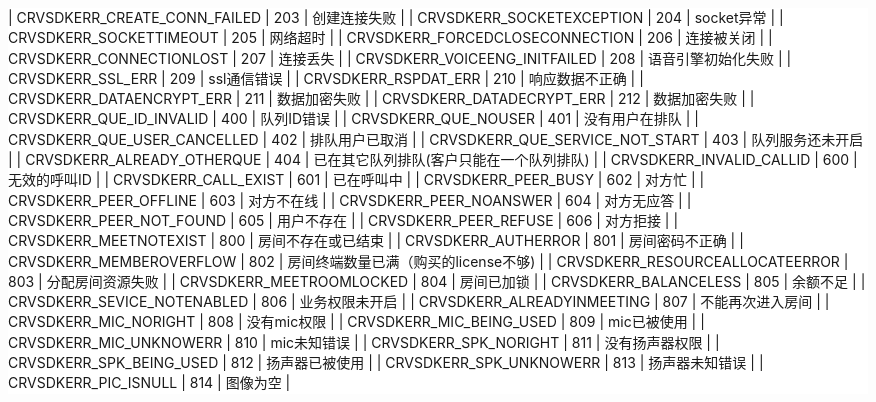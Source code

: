 | CRVSDKERR_CREATE_CONN_FAILED | 203 | 创建连接失败 |
| CRVSDKERR_SOCKETEXCEPTION | 204 | socket异常 |
| CRVSDKERR_SOCKETTIMEOUT | 205 | 网络超时 |
| CRVSDKERR_FORCEDCLOSECONNECTION | 206 | 连接被关闭 |
| CRVSDKERR_CONNECTIONLOST | 207 | 连接丢失 |
| CRVSDKERR_VOICEENG_INITFAILED | 208 | 语音引擎初始化失败 |
| CRVSDKERR_SSL_ERR | 209 | ssl通信错误 |
| CRVSDKERR_RSPDAT_ERR | 210 | 响应数据不正确 |
| CRVSDKERR_DATAENCRYPT_ERR | 211 | 数据加密失败 |
| CRVSDKERR_DATADECRYPT_ERR | 212 | 数据加密失败 |
| CRVSDKERR_QUE_ID_INVALID | 400 | 队列ID错误 |
| CRVSDKERR_QUE_NOUSER | 401 | 没有用户在排队 |
| CRVSDKERR_QUE_USER_CANCELLED | 402 | 排队用户已取消 |
| CRVSDKERR_QUE_SERVICE_NOT_START | 403 | 队列服务还未开启 |
| CRVSDKERR_ALREADY_OTHERQUE | 404 | 已在其它队列排队(客户只能在一个队列排队) |
| CRVSDKERR_INVALID_CALLID | 600 | 无效的呼叫ID |
| CRVSDKERR_CALL_EXIST | 601 | 已在呼叫中 |
| CRVSDKERR_PEER_BUSY | 602 | 对方忙 |
| CRVSDKERR_PEER_OFFLINE | 603 | 对方不在线 |
| CRVSDKERR_PEER_NOANSWER | 604 | 对方无应答 |
| CRVSDKERR_PEER_NOT_FOUND | 605 | 用户不存在 |
| CRVSDKERR_PEER_REFUSE | 606 | 对方拒接 |
| CRVSDKERR_MEETNOTEXIST | 800 | 房间不存在或已结束 |
| CRVSDKERR_AUTHERROR | 801 | 房间密码不正确 |
| CRVSDKERR_MEMBEROVERFLOW | 802 | 房间终端数量已满（购买的license不够) |
| CRVSDKERR_RESOURCEALLOCATEERROR | 803 | 分配房间资源失败 |
| CRVSDKERR_MEETROOMLOCKED | 804 | 房间已加锁 |
| CRVSDKERR_BALANCELESS | 805 | 余额不足 |
| CRVSDKERR_SEVICE_NOTENABLED | 806 | 业务权限未开启 |
| CRVSDKERR_ALREADYINMEETING | 807 | 不能再次进入房间 |
| CRVSDKERR_MIC_NORIGHT | 808 | 没有mic权限 |
| CRVSDKERR_MIC_BEING_USED | 809 | mic已被使用 |
| CRVSDKERR_MIC_UNKNOWERR | 810 | mic未知错误 |
| CRVSDKERR_SPK_NORIGHT | 811 | 没有扬声器权限 |
| CRVSDKERR_SPK_BEING_USED | 812 | 扬声器已被使用 |
| CRVSDKERR_SPK_UNKNOWERR | 813 | 扬声器未知错误 |
| CRVSDKERR_PIC_ISNULL | 814 | 图像为空 |